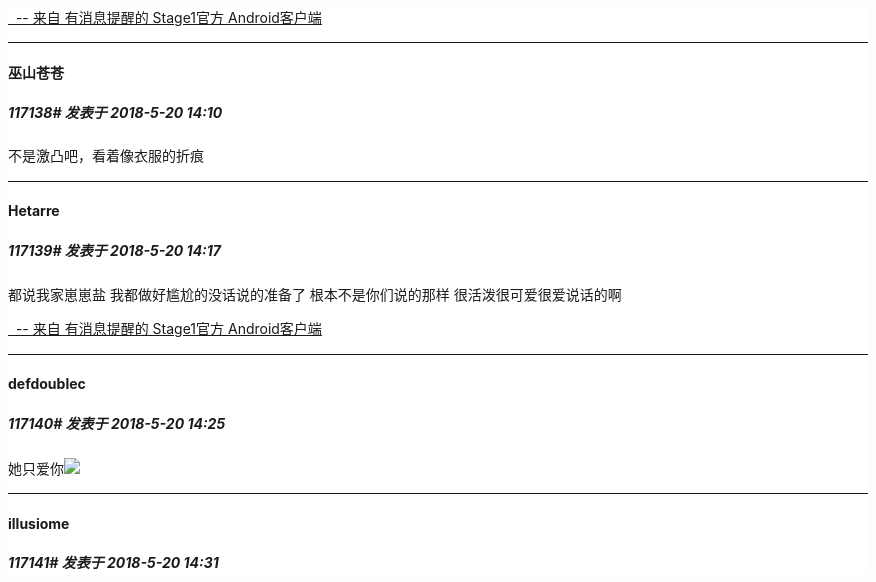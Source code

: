 [  -- 来自 有消息提醒的 Stage1官方 Android客户端](https://www.coolapk.com/apk/140634)







-----

####  巫山苍苍  
##### 117138#       发表于 2018-5-20 14:10




不是激凸吧，看着像衣服的折痕







-----

####  Hetarre  
##### 117139#       发表于 2018-5-20 14:17




都说我家崽崽盐
我都做好尴尬的没话说的准备了
根本不是你们说的那样
很活泼很可爱很爱说话的啊

[  -- 来自 有消息提醒的 Stage1官方 Android客户端](https://www.coolapk.com/apk/140634)







-----

####  defdoublec  
##### 117140#       发表于 2018-5-20 14:25




她只爱你<img src="https://static.saraba1st.com/image/smiley/face2017/067.png" referrerpolicy="no-referrer">







-----

####  illusiome  
##### 117141#       发表于 2018-5-20 14:31


